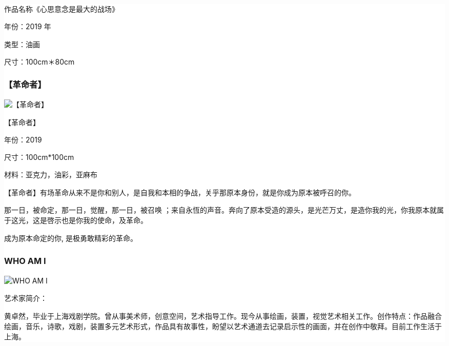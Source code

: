 作品名称《心思意念是最大的战场》  

年份：2019 年  

类型：油画  

尺寸：100cm＊80cm

### 【革命者】

![【革命者】](https://mmbiz.qpic.cn/mmbiz_jpg/WQgIXDMWEycUGqyicyS98TWfKtbZLtw1gJe5K4UtBklFSd94ibCQMclFL5wx4icJ2Gghbgdf81KicF5YsAv0ia2Z0IQ/640?wx_fmt=jpeg)

【革命者】

年份：2019  

尺寸：100cm*100cm

材料：亚克力，油彩，亚麻布

【革命者】有场革命从来不是你和别人，是自我和本相的争战，关乎那原本身份，就是你成为原本被呼召的你。

那一日，被命定，那一日，觉醒，那一日，被召唤 ；来自永恆的声音。奔向了原本受造的源头，是光芒万丈，是造你我的光，你我原本就属于这光，这是啓示也是你我的使命，及革命。

成为原本命定的你, 是极勇敢精彩的革命。

### **WHO AM I**  

![WHO AM I](https://mmbiz.qpic.cn/mmbiz_jpg/WQgIXDMWEydkBNic499jh5s5wQVu8ygib4uS0q2afIEyqia6Tu5K6FR62kJp7ciblRyMJTZxpZVGsib0Mz6ibLae7rgg/640?wx_fmt=jpeg)

艺术家简介：

黄卓然，毕业于上海戏剧学院。曾从事美术师，创意空间，艺术指导工作。现今从事绘画，装置，视觉艺术相关工作。创作特点：作品融合绘画，音乐，诗歌，戏剧，装置多元艺术形式，作品具有故事性，盼望以艺术通道去记录启示性的画面，并在创作中敬拜。目前工作生活于上海。
